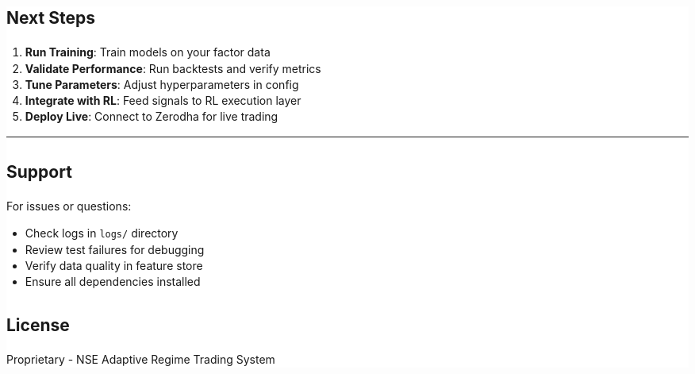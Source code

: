 
## Next Steps

1. **Run Training**: Train models on your factor data
2. **Validate Performance**: Run backtests and verify metrics
3. **Tune Parameters**: Adjust hyperparameters in config
4. **Integrate with RL**: Feed signals to RL execution layer
5. **Deploy Live**: Connect to Zerodha for live trading

---

## Support

For issues or questions:
- Check logs in `logs/` directory
- Review test failures for debugging
- Verify data quality in feature store
- Ensure all dependencies installed

## License

Proprietary - NSE Adaptive Regime Trading System

